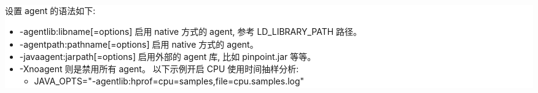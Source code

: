 设置 agent 的语法如下:

- -agentlib:libname[=options] 启用 native 方式的 agent, 参考 LD_LIBRARY_PATH 路径。
- -agentpath:pathname[=options] 启用 native 方式的 agent。
- -javaagent:jarpath[=options] 启用外部的 agent 库, 比如 pinpoint.jar 等等。
- -Xnoagent 则是禁用所有 agent。 以下示例开启 CPU 使用时间抽样分析:
  - JAVA_OPTS="-agentlib:hprof=cpu=samples,file=cpu.samples.log"
